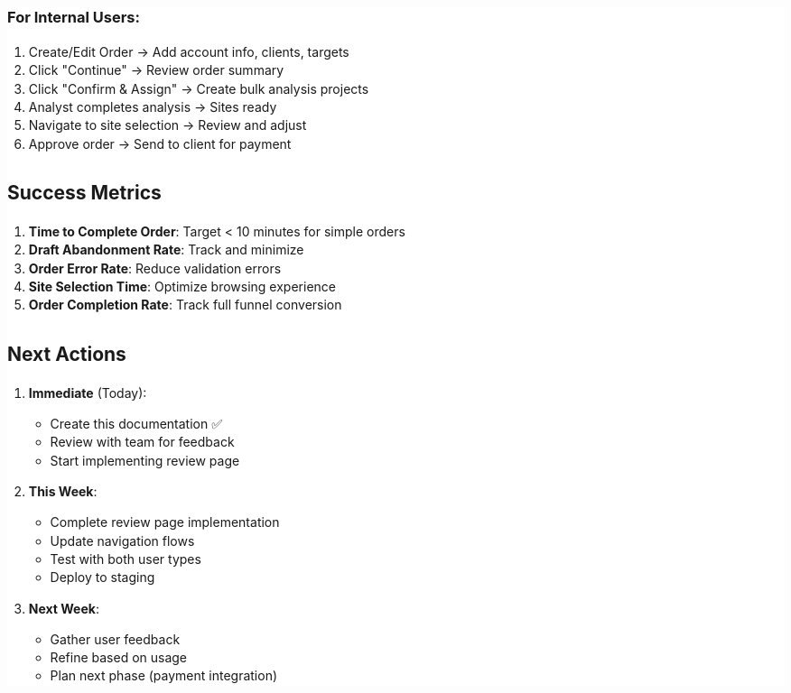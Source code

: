 ### For Internal Users:
1. Create/Edit Order → Add account info, clients, targets
2. Click "Continue" → Review order summary  
3. Click "Confirm & Assign" → Create bulk analysis projects
4. Analyst completes analysis → Sites ready
5. Navigate to site selection → Review and adjust
6. Approve order → Send to client for payment

## Success Metrics

1. **Time to Complete Order**: Target < 10 minutes for simple orders
2. **Draft Abandonment Rate**: Track and minimize
3. **Order Error Rate**: Reduce validation errors
4. **Site Selection Time**: Optimize browsing experience
5. **Order Completion Rate**: Track full funnel conversion

## Next Actions

1. **Immediate** (Today):
   - Create this documentation ✅
   - Review with team for feedback
   - Start implementing review page

2. **This Week**:
   - Complete review page implementation
   - Update navigation flows
   - Test with both user types
   - Deploy to staging

3. **Next Week**:
   - Gather user feedback
   - Refine based on usage
   - Plan next phase (payment integration)